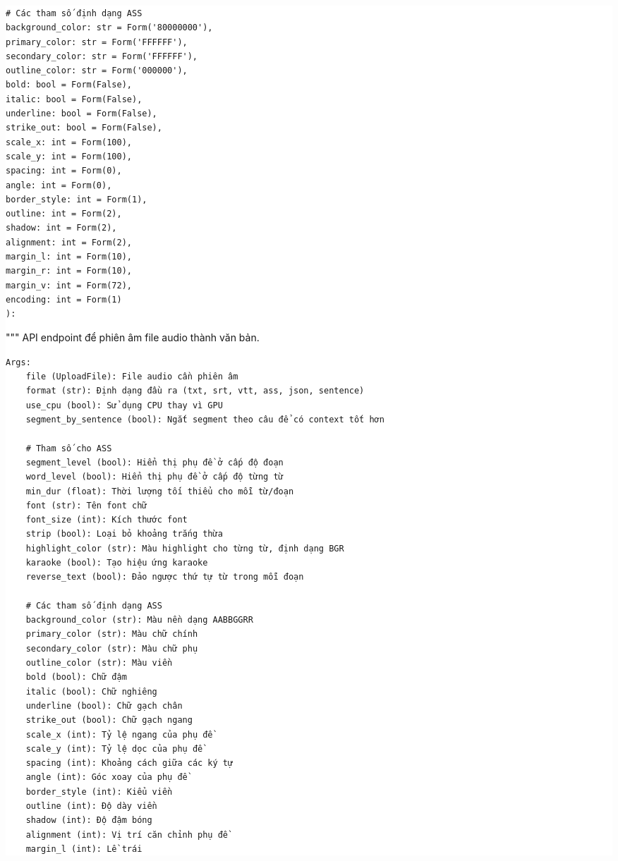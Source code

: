     # Các tham số định dạng ASS
    background_color: str = Form('80000000'),
    primary_color: str = Form('FFFFFF'),
    secondary_color: str = Form('FFFFFF'),
    outline_color: str = Form('000000'),
    bold: bool = Form(False),
    italic: bool = Form(False),
    underline: bool = Form(False),
    strike_out: bool = Form(False),
    scale_x: int = Form(100),
    scale_y: int = Form(100),
    spacing: int = Form(0),
    angle: int = Form(0),
    border_style: int = Form(1),
    outline: int = Form(2),
    shadow: int = Form(2),
    alignment: int = Form(2),
    margin_l: int = Form(10),
    margin_r: int = Form(10),
    margin_v: int = Form(72),
    encoding: int = Form(1)
    ):
"""
API endpoint để phiên âm file audio thành văn bản.

    Args:
        file (UploadFile): File audio cần phiên âm
        format (str): Định dạng đầu ra (txt, srt, vtt, ass, json, sentence)
        use_cpu (bool): Sử dụng CPU thay vì GPU
        segment_by_sentence (bool): Ngắt segment theo câu để có context tốt hơn
        
        # Tham số cho ASS
        segment_level (bool): Hiển thị phụ đề ở cấp độ đoạn
        word_level (bool): Hiển thị phụ đề ở cấp độ từng từ
        min_dur (float): Thời lượng tối thiểu cho mỗi từ/đoạn
        font (str): Tên font chữ
        font_size (int): Kích thước font
        strip (bool): Loại bỏ khoảng trắng thừa
        highlight_color (str): Màu highlight cho từng từ, định dạng BGR
        karaoke (bool): Tạo hiệu ứng karaoke
        reverse_text (bool): Đảo ngược thứ tự từ trong mỗi đoạn
        
        # Các tham số định dạng ASS
        background_color (str): Màu nền dạng AABBGGRR
        primary_color (str): Màu chữ chính
        secondary_color (str): Màu chữ phụ
        outline_color (str): Màu viền
        bold (bool): Chữ đậm
        italic (bool): Chữ nghiêng
        underline (bool): Chữ gạch chân
        strike_out (bool): Chữ gạch ngang
        scale_x (int): Tỷ lệ ngang của phụ đề
        scale_y (int): Tỷ lệ dọc của phụ đề
        spacing (int): Khoảng cách giữa các ký tự
        angle (int): Góc xoay của phụ đề
        border_style (int): Kiểu viền
        outline (int): Độ dày viền
        shadow (int): Độ đậm bóng
        alignment (int): Vị trí căn chỉnh phụ đề
        margin_l (int): Lề trái